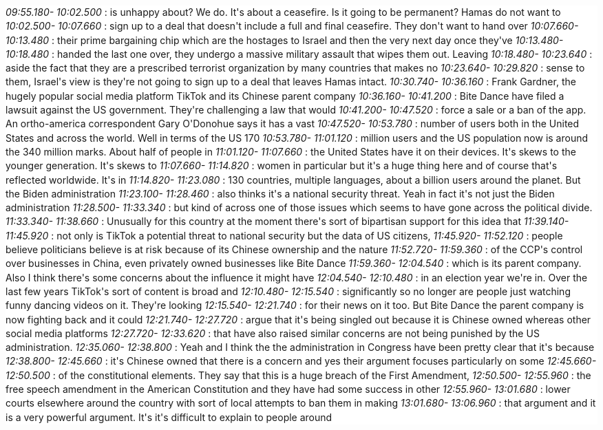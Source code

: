 *09:55.180- 10:02.500* :  is unhappy about? We do. It's about a ceasefire. Is it going to be permanent? Hamas do not want to
*10:02.500- 10:07.660* :  sign up to a deal that doesn't include a full and final ceasefire. They don't want to hand over
*10:07.660- 10:13.480* :  their prime bargaining chip which are the hostages to Israel and then the very next day once they've
*10:13.480- 10:18.480* :  handed the last one over, they undergo a massive military assault that wipes them out. Leaving
*10:18.480- 10:23.640* :  aside the fact that they are a prescribed terrorist organization by many countries that makes no
*10:23.640- 10:29.820* :  sense to them, Israel's view is they're not going to sign up to a deal that leaves Hamas intact.
*10:30.740- 10:36.160* :  Frank Gardner, the hugely popular social media platform TikTok and its Chinese parent company
*10:36.160- 10:41.200* :  Bite Dance have filed a lawsuit against the US government. They're challenging a law that would
*10:41.200- 10:47.520* :  force a sale or a ban of the app. An ortho-america correspondent Gary O'Donohue says it has a vast
*10:47.520- 10:53.780* :  number of users both in the United States and across the world. Well in terms of the US 170
*10:53.780- 11:01.120* :  million users and the US population now is around the 340 million marks. About half of people in
*11:01.120- 11:07.660* :  the United States have it on their devices. It's skews to the younger generation. It's skews to
*11:07.660- 11:14.820* :  women in particular but it's a huge thing here and of course that's reflected worldwide. It's in
*11:14.820- 11:23.080* :  130 countries, multiple languages, about a billion users around the planet. But the Biden administration
*11:23.100- 11:28.460* :  also thinks it's a national security threat. Yeah in fact it's not just the Biden administration
*11:28.500- 11:33.340* :  but kind of across one of those issues which seems to have gone across the political divide.
*11:33.340- 11:38.660* :  Unusually for this country at the moment there's sort of bipartisan support for this idea that
*11:39.140- 11:45.920* :  not only is TikTok a potential threat to national security but the data of US citizens,
*11:45.920- 11:52.120* :  people believe politicians believe is at risk because of its Chinese ownership and the nature
*11:52.720- 11:59.360* :  of the CCP's control over businesses in China, even privately owned businesses like Bite Dance
*11:59.360- 12:04.540* :  which is its parent company. Also I think there's some concerns about the influence it might have
*12:04.540- 12:10.480* :  in an election year we're in. Over the last few years TikTok's sort of content is broad and
*12:10.480- 12:15.540* :  significantly so no longer are people just watching funny dancing videos on it. They're looking
*12:15.540- 12:21.740* :  for their news on it too. But Bite Dance the parent company is now fighting back and it could
*12:21.740- 12:27.720* :  argue that it's being singled out because it is Chinese owned whereas other social media platforms
*12:27.720- 12:33.620* :  that have also raised similar concerns are not being punished by the US administration.
*12:35.060- 12:38.800* :  Yeah and I think the the administration in Congress have been pretty clear that it's because
*12:38.800- 12:45.660* :  it's Chinese owned that there is a concern and yes their argument focuses particularly on some
*12:45.660- 12:50.500* :  of the constitutional elements. They say that this is a huge breach of the First Amendment,
*12:50.500- 12:55.960* :  the free speech amendment in the American Constitution and they have had some success in other
*12:55.960- 13:01.680* :  lower courts elsewhere around the country with sort of local attempts to ban them in making
*13:01.680- 13:06.960* :  that argument and it is a very powerful argument. It's it's difficult to explain to people around